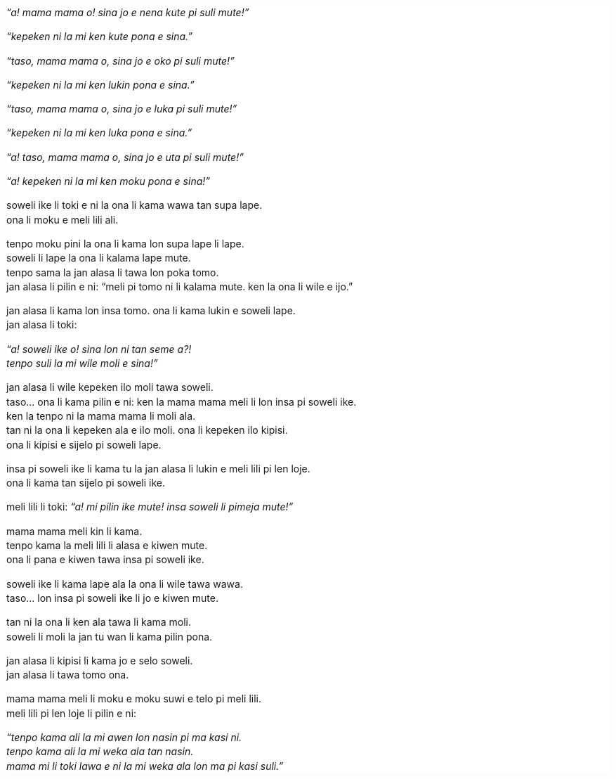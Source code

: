 *“a! mama mama o! sina jo e nena kute pi suli mute!”*

*“kepeken ni la mi ken kute pona e sina.”*

*“taso, mama mama o, sina jo e oko pi suli mute!”*

*“kepeken ni la mi ken lukin pona e sina.”*

*“taso, mama mama o, sina jo e luka pi suli mute!”*

*“kepeken ni la mi ken luka pona e sina.”*

*“a! taso, mama mama o, sina jo e uta pi suli mute!”*

*“a! kepeken ni la mi ken moku pona e sina!”*

soweli ike li toki e ni la ona li kama wawa tan supa lape.  \
ona li moku e meli lili ali.

tenpo moku pini la ona li kama lon supa lape li lape.  \
soweli li lape la ona li kalama lape mute.  \
tenpo sama la jan alasa li tawa lon poka tomo.  \
jan alasa li pilin e ni: “meli pi tomo ni li kalama mute. ken la ona li wile e ijo.”

jan alasa li kama lon insa tomo. ona li kama lukin e soweli lape.  \
jan alasa li toki:

*“a! soweli ike o! sina lon ni tan seme a?!  \
tenpo suli la mi wile moli e sina!”*

jan alasa li wile kepeken ilo moli tawa soweli.  \
taso... ona li kama pilin e ni: ken la mama mama meli li lon insa pi soweli ike.  \
ken la tenpo ni la mama mama li moli ala.  \
tan ni la ona li kepeken ala e ilo moli. ona li kepeken ilo kipisi.  \
ona li kipisi e sijelo pi soweli lape.

insa pi soweli ike li kama tu la jan alasa li lukin e meli lili pi len loje.  \
ona li kama tan sijelo pi soweli ike.

meli lili li toki: *“a! mi pilin ike mute! insa soweli li pimeja mute!”*

mama mama meli kin li kama.  \
tenpo kama la meli lili li alasa e kiwen mute.  \
ona li pana e kiwen tawa insa pi soweli ike.

soweli ike li kama lape ala la ona li wile tawa wawa.  \
taso... lon insa pi soweli ike li jo e kiwen mute.

tan ni la ona li ken ala tawa li kama moli.  \
soweli li moli la jan tu wan li kama pilin pona.

jan alasa li kipisi li kama jo e selo soweli.  \
jan alasa li tawa tomo ona.

mama mama meli li moku e moku suwi e telo pi meli lili.  \
meli lili pi len loje li pilin e ni:

*“tenpo kama ali la mi awen lon nasin pi ma kasi ni.  \
tenpo kama ali la mi weka ala tan nasin.  \
mama mi li toki lawa e ni la mi weka ala lon ma pi kasi suli.”*
